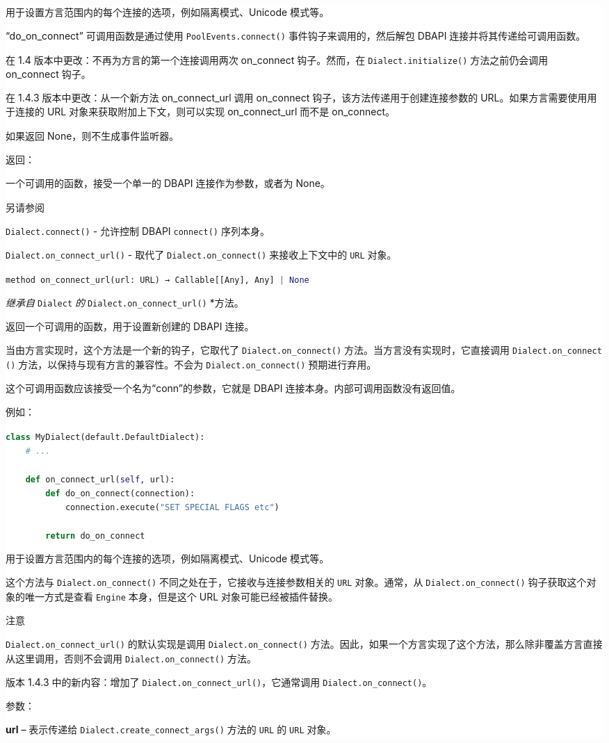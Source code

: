 用于设置方言范围内的每个连接的选项，例如隔离模式、Unicode 模式等。

“do_on_connect” 可调用函数是通过使用 `PoolEvents.connect()` 事件钩子来调用的，然后解包 DBAPI 连接并将其传递给可调用函数。

在 1.4 版本中更改：不再为方言的第一个连接调用两次 on_connect 钩子。然而，在 `Dialect.initialize()` 方法之前仍会调用 on_connect 钩子。

在 1.4.3 版本中更改：从一个新方法 on_connect_url 调用 on_connect 钩子，该方法传递用于创建连接参数的 URL。如果方言需要使用用于连接的 URL 对象来获取附加上下文，则可以实现 on_connect_url 而不是 on_connect。

如果返回 None，则不生成事件监听器。

返回：

一个可调用的函数，接受一个单一的 DBAPI 连接作为参数，或者为 None。

另请参阅

`Dialect.connect()` - 允许控制 DBAPI `connect()` 序列本身。

`Dialect.on_connect_url()` - 取代了 `Dialect.on_connect()` 来接收上下文中的 `URL` 对象。

```py
method on_connect_url(url: URL) → Callable[[Any], Any] | None
```

*继承自* `Dialect` *的* `Dialect.on_connect_url()` *方法。

返回一个可调用的函数，用于设置新创建的 DBAPI 连接。

当由方言实现时，这个方法是一个新的钩子，它取代了 `Dialect.on_connect()` 方法。当方言没有实现时，它直接调用 `Dialect.on_connect()` 方法，以保持与现有方言的兼容性。不会为 `Dialect.on_connect()` 预期进行弃用。

这个可调用函数应该接受一个名为“conn”的参数，它就是 DBAPI 连接本身。内部可调用函数没有返回值。

例如：

```py
class MyDialect(default.DefaultDialect):
    # ...

    def on_connect_url(self, url):
        def do_on_connect(connection):
            connection.execute("SET SPECIAL FLAGS etc")

        return do_on_connect
```

用于设置方言范围内的每个连接的选项，例如隔离模式、Unicode 模式等。

这个方法与 `Dialect.on_connect()` 不同之处在于，它接收与连接参数相关的 `URL` 对象。通常，从 `Dialect.on_connect()` 钩子获取这个对象的唯一方式是查看 `Engine` 本身，但是这个 URL 对象可能已经被插件替换。

注意

`Dialect.on_connect_url()` 的默认实现是调用 `Dialect.on_connect()` 方法。因此，如果一个方言实现了这个方法，那么除非覆盖方言直接从这里调用，否则不会调用 `Dialect.on_connect()` 方法。

版本 1.4.3 中的新内容：增加了 `Dialect.on_connect_url()`，它通常调用 `Dialect.on_connect()`。

参数：

**url** – 表示传递给 `Dialect.create_connect_args()` 方法的 `URL` 的 `URL` 对象。
